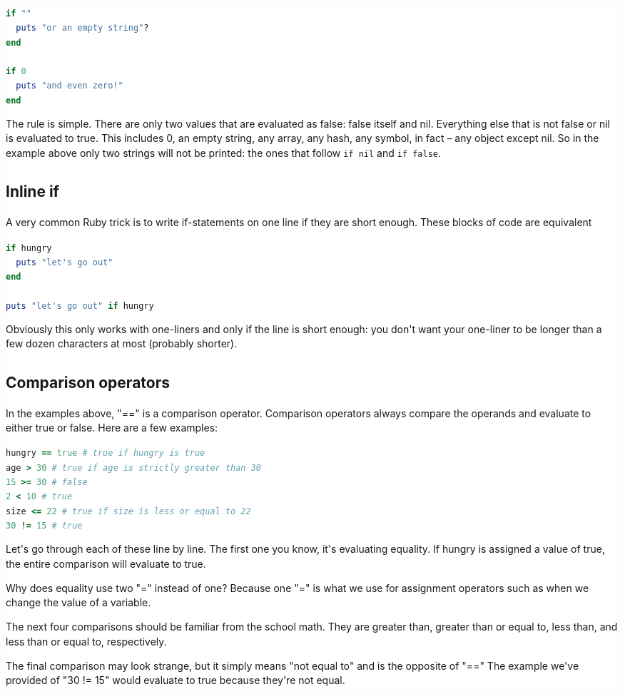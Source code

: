 ````ruby
if ""
  puts "or an empty string"?
end
		 
if 0
  puts "and even zero!"
end
````

The rule is simple. There are only two values that are evaluated as false: false itself and nil. Everything else that is not false or nil is evaluated to true. This includes 0, an empty string, any array, any hash, any symbol, in fact – any object except nil. So in the example above only two strings will not be printed: the ones that follow `if nil` and `if false`.

## Inline if

A very common Ruby trick is to write if-statements on one line if they are short enough. These blocks of code are equivalent

````ruby
if hungry
  puts "let's go out"
end
		 
puts "let's go out" if hungry
````

Obviously this only works with one-liners and only if the line is short enough: you don't want your one-liner to be longer than a few dozen characters at most (probably shorter).

## Comparison operators

In the examples above, "==" is a comparison operator. Comparison operators always compare the operands and evaluate to either true or false. Here are a few examples:

````ruby
hungry == true # true if hungry is true
age > 30 # true if age is strictly greater than 30
15 >= 30 # false
2 < 10 # true
size <= 22 # true if size is less or equal to 22
30 != 15 # true
````

Let's go through each of these line by line. The first one you know, it's evaluating equality. If hungry is assigned a value of true, the entire comparison will evaluate to true. 

Why does equality use two "=" instead of one? Because one "=" is what we use for assignment operators such as when we change the value of a variable.

The next four comparisons should be familiar from the school math. They are greater than, greater than or equal to, less than, and less than or equal to, respectively.

The final comparison may look strange, but it simply means "not equal to" and is the opposite of "==" The example we've provided of "30 != 15" would evaluate to true because they're not equal.
